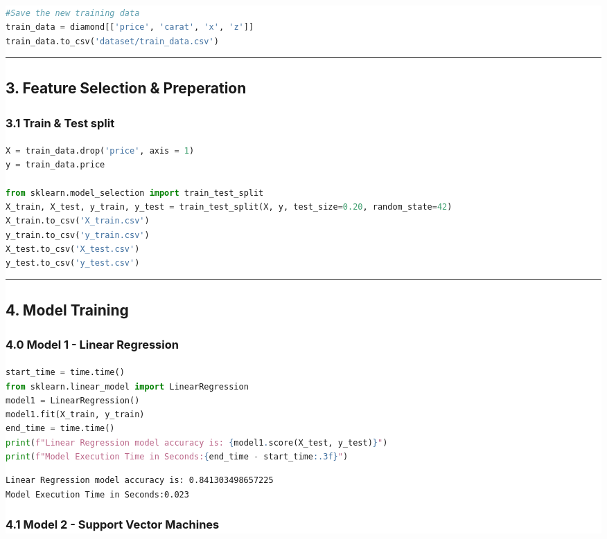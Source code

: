 
```python
#Save the new training data
train_data = diamond[['price', 'carat', 'x', 'z']]
train_data.to_csv('dataset/train_data.csv')
```



---



## 3. Feature Selection & Preperation

### 3.1 Train & Test split 


```python
X = train_data.drop('price', axis = 1)
y = train_data.price

from sklearn.model_selection import train_test_split
X_train, X_test, y_train, y_test = train_test_split(X, y, test_size=0.20, random_state=42)
X_train.to_csv('X_train.csv')
y_train.to_csv('y_train.csv')
X_test.to_csv('X_test.csv')
y_test.to_csv('y_test.csv')
```



---



## 4. Model Training 

### 4.0 Model 1 - Linear Regression


```python
start_time = time.time()
from sklearn.linear_model import LinearRegression
model1 = LinearRegression()
model1.fit(X_train, y_train)
end_time = time.time()
print(f"Linear Regression model accuracy is: {model1.score(X_test, y_test)}")
print(f"Model Execution Time in Seconds:{end_time - start_time:.3f}")
```

    Linear Regression model accuracy is: 0.841303498657225
    Model Execution Time in Seconds:0.023


### 4.1 Model 2 - Support Vector Machines

